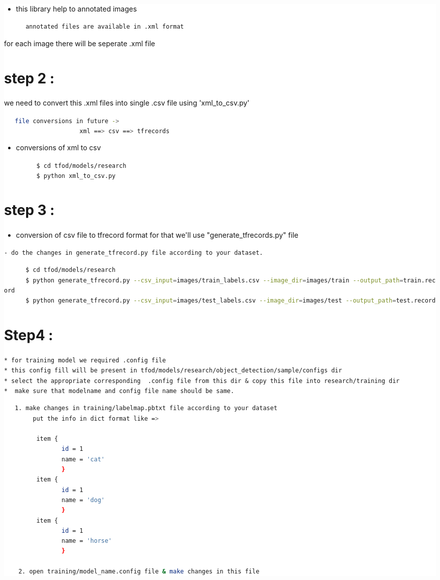    - this library help to annotated images 

```bash 
      annotated files are available in .xml format
```

for each image there will be seperate .xml file 

# step 2 : 
we need to convert this .xml files into single .csv file 
using 'xml_to_csv.py'

```bash 
   file conversions in future -> 
                     xml ==> csv ==> tfrecords 
```

- conversions of xml to csv 
```bash 
         $ cd tfod/models/research
         $ python xml_to_csv.py

```

# step 3 :

- conversion of csv file to tfrecord format 
for that we'll use "generate_tfrecords.py" file 
```bash 
- do the changes in generate_tfrecord.py file according to your dataset.
```

```bash 
      $ cd tfod/models/research
      $ python generate_tfrecord.py --csv_input=images/train_labels.csv --image_dir=images/train --output_path=train.record
      $ python generate_tfrecord.py --csv_input=images/test_labels.csv --image_dir=images/test --output_path=test.record
```

# Step4 : 
    * for training model we required .config file 
    * this config fill will be present in tfod/models/research/object_detection/sample/configs dir
    * select the appropriate corresponding  .config file from this dir & copy this file into research/training dir
    *  make sure that modelname and config file name should be same.

``` bash 
   1. make changes in training/labelmap.pbtxt file according to your dataset
        put the info in dict format like =>

         item {
                id = 1 
                name = 'cat' 
                }
         item {
                id = 1 
                name = 'dog' 
                }
         item {
                id = 1 
                name = 'horse' 
                }

    2. open training/model_name.config file & make changes in this file 
```